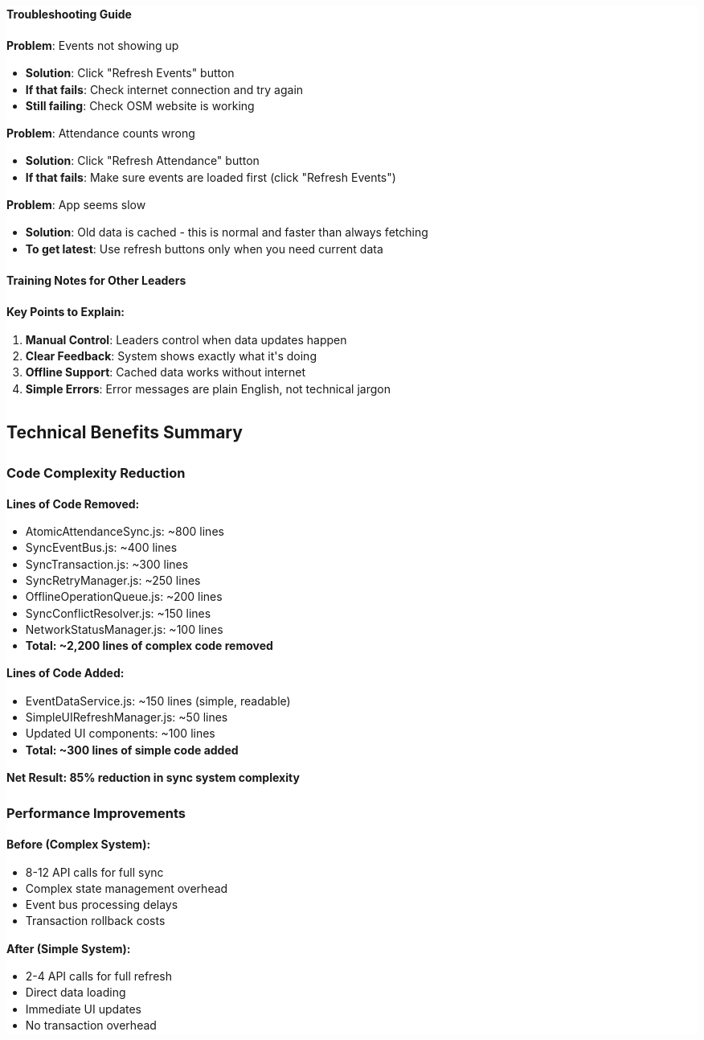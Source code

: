 #### Troubleshooting Guide

**Problem**: Events not showing up
- **Solution**: Click "Refresh Events" button
- **If that fails**: Check internet connection and try again
- **Still failing**: Check OSM website is working

**Problem**: Attendance counts wrong
- **Solution**: Click "Refresh Attendance" button
- **If that fails**: Make sure events are loaded first (click "Refresh Events")

**Problem**: App seems slow
- **Solution**: Old data is cached - this is normal and faster than always fetching
- **To get latest**: Use refresh buttons only when you need current data

#### Training Notes for Other Leaders

**Key Points to Explain:**
1. **Manual Control**: Leaders control when data updates happen
2. **Clear Feedback**: System shows exactly what it's doing
3. **Offline Support**: Cached data works without internet
4. **Simple Errors**: Error messages are plain English, not technical jargon

## Technical Benefits Summary

### Code Complexity Reduction

**Lines of Code Removed:**
- AtomicAttendanceSync.js: ~800 lines
- SyncEventBus.js: ~400 lines
- SyncTransaction.js: ~300 lines
- SyncRetryManager.js: ~250 lines
- OfflineOperationQueue.js: ~200 lines
- SyncConflictResolver.js: ~150 lines
- NetworkStatusManager.js: ~100 lines
- **Total: ~2,200 lines of complex code removed**

**Lines of Code Added:**
- EventDataService.js: ~150 lines (simple, readable)
- SimpleUIRefreshManager.js: ~50 lines
- Updated UI components: ~100 lines
- **Total: ~300 lines of simple code added**

**Net Result: 85% reduction in sync system complexity**

### Performance Improvements

**Before (Complex System):**
- 8-12 API calls for full sync
- Complex state management overhead
- Event bus processing delays
- Transaction rollback costs

**After (Simple System):**
- 2-4 API calls for full refresh
- Direct data loading
- Immediate UI updates
- No transaction overhead
